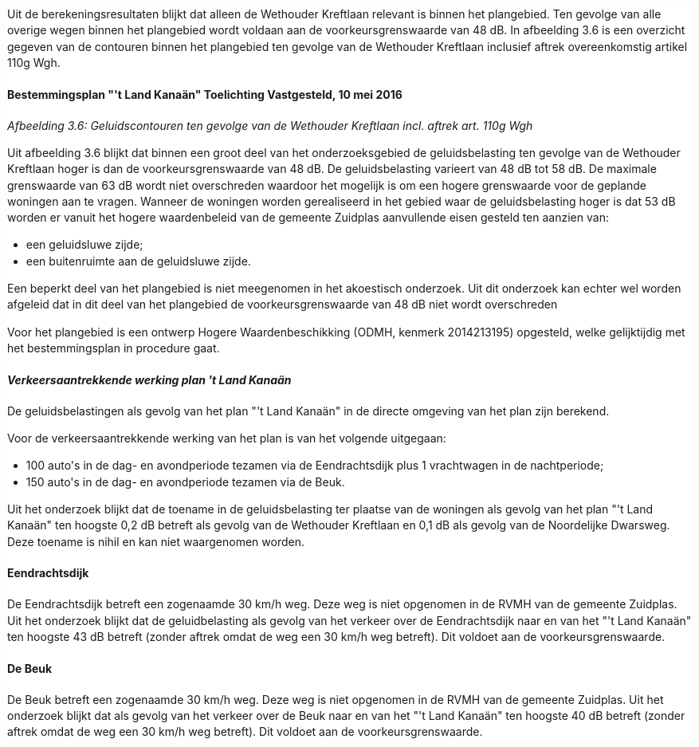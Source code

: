 Uit de berekeningsresultaten blijkt dat alleen de Wethouder Kreftlaan relevant is binnen het plangebied. Ten gevolge van alle overige wegen binnen het plangebied wordt voldaan aan de voorkeursgrenswaarde van 48 dB. In afbeelding 3.6 is een overzicht gegeven van de contouren binnen het plangebied ten gevolge van de Wethouder Kreftlaan inclusief aftrek overeenkomstig artikel 110g Wgh.

#### Bestemmingsplan "'t Land Kanaän" Toelichting Vastgesteld, 10 mei 2016

*Afbeelding 3.6: Geluidscontouren ten gevolge van de Wethouder Kreftlaan incl. aftrek art. 110g Wgh*

Uit afbeelding 3.6 blijkt dat binnen een groot deel van het onderzoeksgebied de geluidsbelasting ten gevolge van de Wethouder Kreftlaan hoger is dan de voorkeursgrenswaarde van 48 dB. De geluidsbelasting varieert van 48 dB tot 58 dB. De maximale grenswaarde van 63 dB wordt niet overschreden waardoor het mogelijk is om een hogere grenswaarde voor de geplande woningen aan te vragen. Wanneer de woningen worden gerealiseerd in het gebied waar de geluidsbelasting hoger is dat 53 dB worden er vanuit het hogere waardenbeleid van de gemeente Zuidplas aanvullende eisen gesteld ten aanzien van:

- een geluidsluwe zijde;
- een buitenruimte aan de geluidsluwe zijde.

Een beperkt deel van het plangebied is niet meegenomen in het akoestisch onderzoek. Uit dit onderzoek kan echter wel worden afgeleid dat in dit deel van het plangebied de voorkeursgrenswaarde van 48 dB niet wordt overschreden

Voor het plangebied is een ontwerp Hogere Waardenbeschikking (ODMH, kenmerk 2014213195) opgesteld, welke gelijktijdig met het bestemmingsplan in procedure gaat.

#### *Verkeersaantrekkende werking plan 't Land Kanaän*

De geluidsbelastingen als gevolg van het plan "'t Land Kanaän" in de directe omgeving van het plan zijn berekend.

Voor de verkeersaantrekkende werking van het plan is van het volgende uitgegaan:

- 100 auto's in de dag- en avondperiode tezamen via de Eendrachtsdijk plus 1 vrachtwagen in de nachtperiode;
- 150 auto's in de dag- en avondperiode tezamen via de Beuk.

Uit het onderzoek blijkt dat de toename in de geluidsbelasting ter plaatse van de woningen als gevolg van het plan "'t Land Kanaän" ten hoogste 0,2 dB betreft als gevolg van de Wethouder Kreftlaan en 0,1 dB als gevolg van de Noordelijke Dwarsweg. Deze toename is nihil en kan niet waargenomen worden.

#### Eendrachtsdijk

De Eendrachtsdijk betreft een zogenaamde 30 km/h weg. Deze weg is niet opgenomen in de RVMH van de gemeente Zuidplas. Uit het onderzoek blijkt dat de geluidbelasting als gevolg van het verkeer over de Eendrachtsdijk naar en van het "'t Land Kanaän" ten hoogste 43 dB betreft (zonder aftrek omdat de weg een 30 km/h weg betreft). Dit voldoet aan de voorkeursgrenswaarde.

#### De Beuk

De Beuk betreft een zogenaamde 30 km/h weg. Deze weg is niet opgenomen in de RVMH van de gemeente Zuidplas. Uit het onderzoek blijkt dat als gevolg van het verkeer over de Beuk naar en van het "'t Land Kanaän" ten hoogste 40 dB betreft (zonder aftrek omdat de weg een 30 km/h weg betreft). Dit voldoet aan de voorkeursgrenswaarde.
